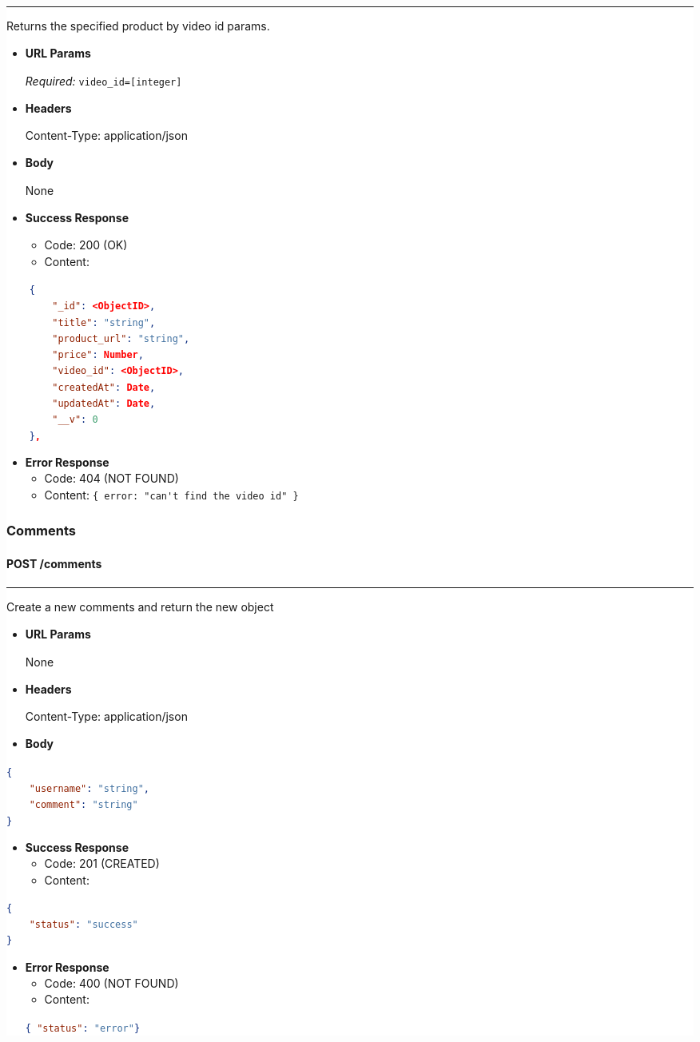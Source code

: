 
---
Returns the specified product by video id params.

* **URL Params**
    
    *Required:* `video_id=[integer]`
* **Headers**
  
    Content-Type: application/json
* **Body**

    None
* **Success Response**
    - Code: 200 (OK)
    - Content:
```json
    {
        "_id": <ObjectID>,
        "title": "string",
        "product_url": "string",
        "price": Number,
        "video_id": <ObjectID>,
        "createdAt": Date,
        "updatedAt": Date,
        "__v": 0
    },
```
* **Error Response**
    - Code: 404 (NOT FOUND)
    - Content: `{ error: "can't find the video id" }`


### Comments
#### **POST /comments**
---
Create a new comments and return the new object
* **URL Params**
    
    None
* **Headers**
  
    Content-Type: application/json
* **Body**
```json
{
    "username": "string",
    "comment": "string"
}
```
* **Success Response**
    - Code: 201 (CREATED)
    - Content:
```json
{
    "status": "success"
}
```
* **Error Response**
    - Code: 400 (NOT FOUND)
    - Content: 
    ```json
    { "status": "error"}
    ```
